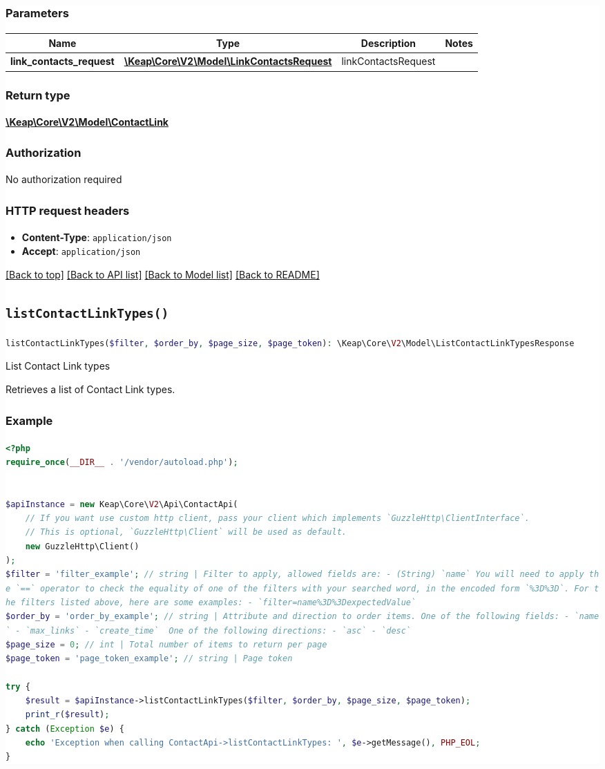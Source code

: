### Parameters

| Name | Type | Description  | Notes |
| ------------- | ------------- | ------------- | ------------- |
| **link_contacts_request** | [**\Keap\Core\V2\Model\LinkContactsRequest**](../Model/LinkContactsRequest.md)| linkContactsRequest | |

### Return type

[**\Keap\Core\V2\Model\ContactLink**](../Model/ContactLink.md)

### Authorization

No authorization required

### HTTP request headers

- **Content-Type**: `application/json`
- **Accept**: `application/json`

[[Back to top]](#) [[Back to API list]](../../README.md#endpoints)
[[Back to Model list]](../../README.md#models)
[[Back to README]](../../README.md)

## `listContactLinkTypes()`

```php
listContactLinkTypes($filter, $order_by, $page_size, $page_token): \Keap\Core\V2\Model\ListContactLinkTypesResponse
```

List Contact Link types

Retrieves a list of Contact Link types.

### Example

```php
<?php
require_once(__DIR__ . '/vendor/autoload.php');


$apiInstance = new Keap\Core\V2\Api\ContactApi(
    // If you want use custom http client, pass your client which implements `GuzzleHttp\ClientInterface`.
    // This is optional, `GuzzleHttp\Client` will be used as default.
    new GuzzleHttp\Client()
);
$filter = 'filter_example'; // string | Filter to apply, allowed fields are: - (String) `name` You will need to apply the `==` operator to check the equality of one of the filters with your searched word, in the encoded form `%3D%3D`. For the filters listed above, here are some examples: - `filter=name%3D%3DexpectedValue`
$order_by = 'order_by_example'; // string | Attribute and direction to order items. One of the following fields: - `name` - `max_links` - `create_time`  One of the following directions: - `asc` - `desc`
$page_size = 0; // int | Total number of items to return per page
$page_token = 'page_token_example'; // string | Page token

try {
    $result = $apiInstance->listContactLinkTypes($filter, $order_by, $page_size, $page_token);
    print_r($result);
} catch (Exception $e) {
    echo 'Exception when calling ContactApi->listContactLinkTypes: ', $e->getMessage(), PHP_EOL;
}
```
